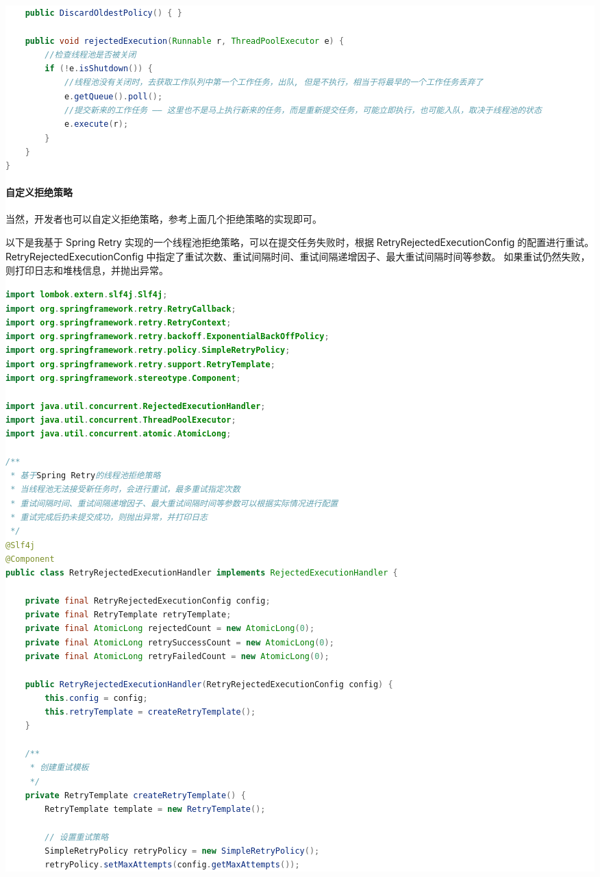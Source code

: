 ```java
    public DiscardOldestPolicy() { }

    public void rejectedExecution(Runnable r, ThreadPoolExecutor e) {
        //检查线程池是否被关闭
        if (!e.isShutdown()) {
            //线程池没有关闭时，去获取工作队列中第一个工作任务，出队, 但是不执行，相当于将最早的一个工作任务丢弃了
            e.getQueue().poll();
            //提交新来的工作任务 —— 这里也不是马上执行新来的任务，而是重新提交任务，可能立即执行，也可能入队，取决于线程池的状态
            e.execute(r);
        }
    }
}
```

#### 自定义拒绝策略

当然，开发者也可以自定义拒绝策略，参考上面几个拒绝策略的实现即可。

以下是我基于 Spring Retry 实现的一个线程池拒绝策略，可以在提交任务失败时，根据 RetryRejectedExecutionConfig 的配置进行重试。RetryRejectedExecutionConfig 中指定了重试次数、重试间隔时间、重试间隔递增因子、最大重试间隔时间等参数。
如果重试仍然失败，则打印日志和堆栈信息，并抛出异常。

```java
import lombok.extern.slf4j.Slf4j;
import org.springframework.retry.RetryCallback;
import org.springframework.retry.RetryContext;
import org.springframework.retry.backoff.ExponentialBackOffPolicy;
import org.springframework.retry.policy.SimpleRetryPolicy;
import org.springframework.retry.support.RetryTemplate;
import org.springframework.stereotype.Component;

import java.util.concurrent.RejectedExecutionHandler;
import java.util.concurrent.ThreadPoolExecutor;
import java.util.concurrent.atomic.AtomicLong;

/**
 * 基于Spring Retry的线程池拒绝策略
 * 当线程池无法接受新任务时，会进行重试，最多重试指定次数
 * 重试间隔时间、重试间隔递增因子、最大重试间隔时间等参数可以根据实际情况进行配置
 * 重试完成后扔未提交成功，则抛出异常，并打印日志
 */
@Slf4j
@Component
public class RetryRejectedExecutionHandler implements RejectedExecutionHandler {
    
    private final RetryRejectedExecutionConfig config;
    private final RetryTemplate retryTemplate;
    private final AtomicLong rejectedCount = new AtomicLong(0);
    private final AtomicLong retrySuccessCount = new AtomicLong(0);
    private final AtomicLong retryFailedCount = new AtomicLong(0);
    
    public RetryRejectedExecutionHandler(RetryRejectedExecutionConfig config) {
        this.config = config;
        this.retryTemplate = createRetryTemplate();
    }
    
    /**
     * 创建重试模板
     */
    private RetryTemplate createRetryTemplate() {
        RetryTemplate template = new RetryTemplate();
        
        // 设置重试策略
        SimpleRetryPolicy retryPolicy = new SimpleRetryPolicy();
        retryPolicy.setMaxAttempts(config.getMaxAttempts());
```
